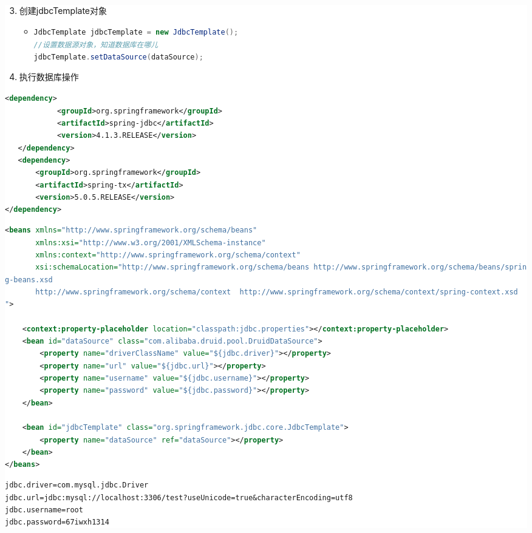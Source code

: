 3. 创建jdbcTemplate对象

   * ```java
     JdbcTemplate jdbcTemplate = new JdbcTemplate();
     //设置数据源对象，知道数据库在哪儿
     jdbcTemplate.setDataSource(dataSource);
     ```

4. 执行数据库操作

```xml
<dependency>
            <groupId>org.springframework</groupId>
            <artifactId>spring-jdbc</artifactId>
            <version>4.1.3.RELEASE</version>
   </dependency>
   <dependency>
       <groupId>org.springframework</groupId>
       <artifactId>spring-tx</artifactId>
       <version>5.0.5.RELEASE</version>
</dependency>
```

```xml
<beans xmlns="http://www.springframework.org/schema/beans"
       xmlns:xsi="http://www.w3.org/2001/XMLSchema-instance"
       xmlns:context="http://www.springframework.org/schema/context"
       xsi:schemaLocation="http://www.springframework.org/schema/beans http://www.springframework.org/schema/beans/spring-beans.xsd
       http://www.springframework.org/schema/context  http://www.springframework.org/schema/context/spring-context.xsd
">

    <context:property-placeholder location="classpath:jdbc.properties"></context:property-placeholder>
    <bean id="dataSource" class="com.alibaba.druid.pool.DruidDataSource">
        <property name="driverClassName" value="${jdbc.driver}"></property>
        <property name="url" value="${jdbc.url}"></property>
        <property name="username" value="${jdbc.username}"></property>
        <property name="password" value="${jdbc.password}"></property>
    </bean>

    <bean id="jdbcTemplate" class="org.springframework.jdbc.core.JdbcTemplate">
        <property name="dataSource" ref="dataSource"></property>
    </bean>
</beans>
```

```properties
jdbc.driver=com.mysql.jdbc.Driver
jdbc.url=jdbc:mysql://localhost:3306/test?useUnicode=true&characterEncoding=utf8
jdbc.username=root
jdbc.password=67iwxh1314
```
